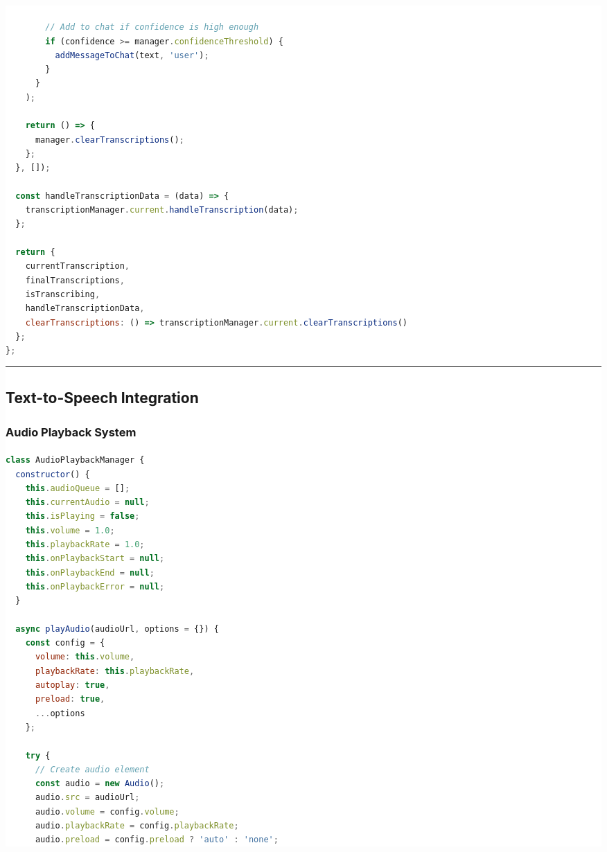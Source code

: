 ```javascript
        
        // Add to chat if confidence is high enough
        if (confidence >= manager.confidenceThreshold) {
          addMessageToChat(text, 'user');
        }
      }
    );

    return () => {
      manager.clearTranscriptions();
    };
  }, []);

  const handleTranscriptionData = (data) => {
    transcriptionManager.current.handleTranscription(data);
  };

  return {
    currentTranscription,
    finalTranscriptions,
    isTranscribing,
    handleTranscriptionData,
    clearTranscriptions: () => transcriptionManager.current.clearTranscriptions()
  };
};
```

---

## Text-to-Speech Integration

### Audio Playback System

```javascript
class AudioPlaybackManager {
  constructor() {
    this.audioQueue = [];
    this.currentAudio = null;
    this.isPlaying = false;
    this.volume = 1.0;
    this.playbackRate = 1.0;
    this.onPlaybackStart = null;
    this.onPlaybackEnd = null;
    this.onPlaybackError = null;
  }

  async playAudio(audioUrl, options = {}) {
    const config = {
      volume: this.volume,
      playbackRate: this.playbackRate,
      autoplay: true,
      preload: true,
      ...options
    };

    try {
      // Create audio element
      const audio = new Audio();
      audio.src = audioUrl;
      audio.volume = config.volume;
      audio.playbackRate = config.playbackRate;
      audio.preload = config.preload ? 'auto' : 'none';

```